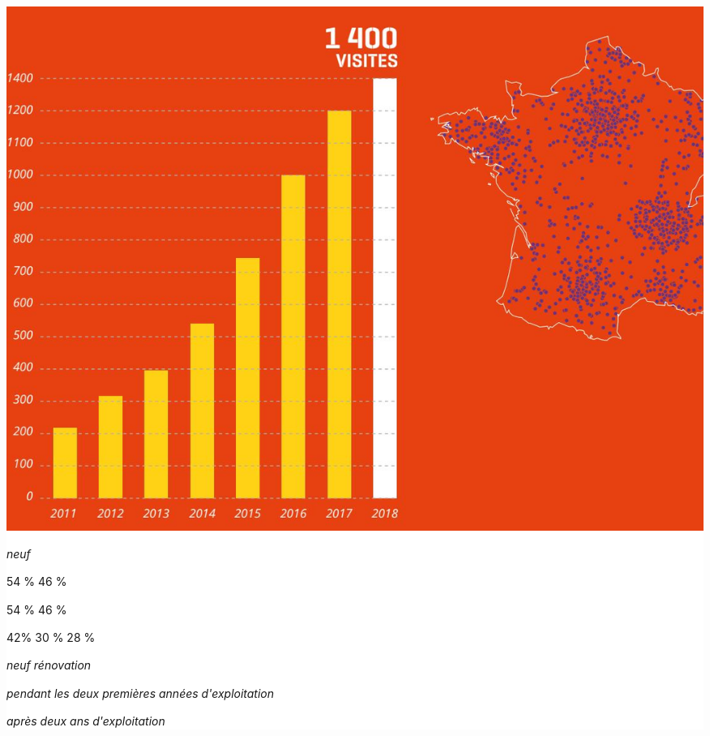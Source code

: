 ![](<images/Confort d'été et réduction des surchauffes - 12 enseignements à connaître/_page_5_Figure_18.jpeg>)

*neuf*

54 % 46 %

54 % 46 %

42% 30 % 28 %

*neuf rénovation*

*pendant les deux premières années d'exploitation*

*après deux ans d'exploitation*
